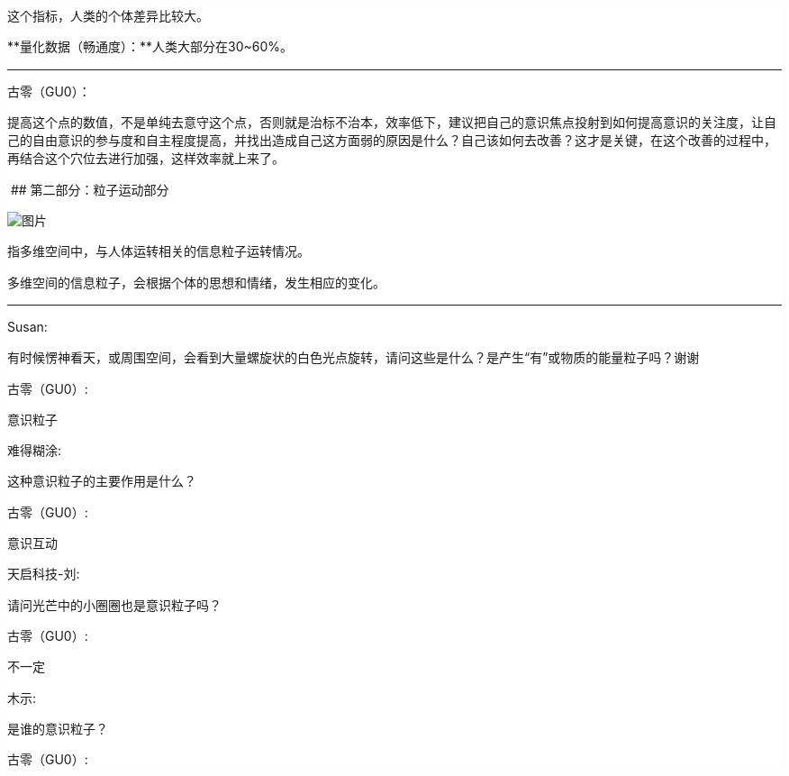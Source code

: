 这个指标，人类的个体差异比较大。

**量化数据（畅通度）：**人类大部分在30~60%。 

---
古零（GU0）：

提高这个点的数值，不是单纯去意守这个点，否则就是治标不治本，效率低下，建议把自己的意识焦点投射到如何提高意识的关注度，让自己的自由意识的参与度和自主程度提高，并找出造成自己这方面弱的原因是什么？自己该如何去改善？这才是关键，在这个改善的过程中，再结合这个穴位去进行加强，这样效率就上来了。

  

  

  

 ## 第二部分：粒子运动部分

![图片](https://mmbiz.qpic.cn/sz_mmbiz_png/KjjW98mq81G4K8jgW9ickx0Uz3lsmOlbCIru6TmnHNYD7QPicSgTqJWbMKZxN86cARSvGRCfR01VGGU5uDTyHQibQ/640?wx_fmt=png&tp=webp&wxfrom=5&wx_lazy=1&wx_co=1)

指多维空间中，与人体运转相关的信息粒子运转情况。

多维空间的信息粒子，会根据个体的思想和情绪，发生相应的变化。

---
Susan:

有时候愣神看天，或周围空间，会看到大量螺旋状的白色光点旋转，请问这些是什么？是产生“有”或物质的能量粒子吗？谢谢

  

古零（GU0）:

意识粒子

  

难得糊涂:

这种意识粒子的主要作用是什么？

  

古零（GU0）:

意识互动

  

天启科技-刘:

请问光芒中的小圈圈也是意识粒子吗？

  

古零（GU0）:

不一定

  

木示:

是谁的意识粒子？

  

古零（GU0）:
